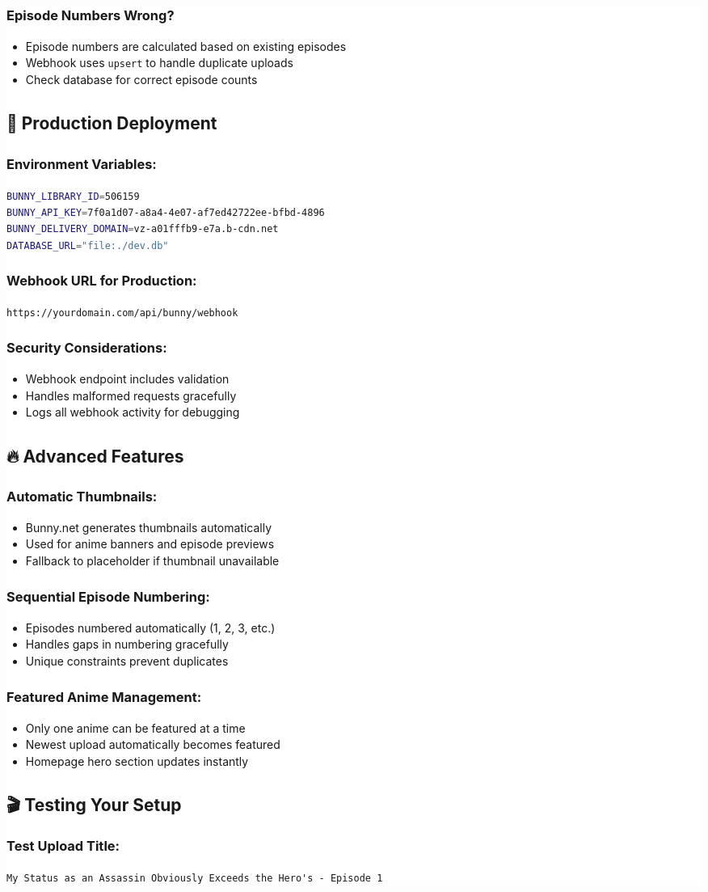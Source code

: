 ### **Episode Numbers Wrong?**
- Episode numbers are calculated based on existing episodes
- Webhook uses `upsert` to handle duplicate uploads
- Check database for correct episode counts

## 🎉 **Production Deployment**

### **Environment Variables:**
```bash
BUNNY_LIBRARY_ID=506159
BUNNY_API_KEY=7f0a1d07-a8a4-4e07-af7ed42722ee-bfbd-4896
BUNNY_DELIVERY_DOMAIN=vz-a01fffb9-e7a.b-cdn.net
DATABASE_URL="file:./dev.db"
```

### **Webhook URL for Production:**
```
https://yourdomain.com/api/bunny/webhook
```

### **Security Considerations:**
- Webhook endpoint includes validation
- Handles malformed requests gracefully
- Logs all webhook activity for debugging

## 🔥 **Advanced Features**

### **Automatic Thumbnails:**
- Bunny.net generates thumbnails automatically
- Used for anime banners and episode previews
- Fallback to placeholder if thumbnail unavailable

### **Sequential Episode Numbering:**
- Episodes numbered automatically (1, 2, 3, etc.)
- Handles gaps in numbering gracefully
- Unique constraints prevent duplicates

### **Featured Anime Management:**
- Only one anime can be featured at a time
- Newest upload automatically becomes featured
- Homepage hero section updates instantly

## 🎬 **Testing Your Setup**

### **Test Upload Title:**
```
My Status as an Assassin Obviously Exceeds the Hero's - Episode 1
```
